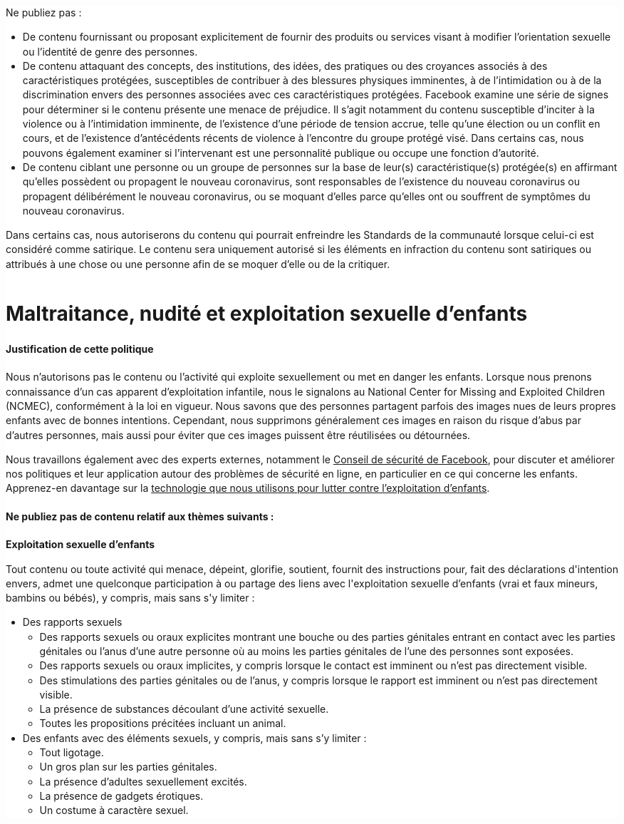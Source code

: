 Ne publiez pas :

*   De contenu fournissant ou proposant explicitement de fournir des produits ou services visant à modifier l’orientation sexuelle ou l’identité de genre des personnes.
*   De contenu attaquant des concepts, des institutions, des idées, des pratiques ou des croyances associés à des caractéristiques protégées, susceptibles de contribuer à des blessures physiques imminentes, à de l’intimidation ou à de la discrimination envers des personnes associées avec ces caractéristiques protégées. Facebook examine une série de signes pour déterminer si le contenu présente une menace de préjudice. Il s’agit notamment du contenu susceptible d’inciter à la violence ou à l’intimidation imminente, de l’existence d’une période de tension accrue, telle qu’une élection ou un conflit en cours, et de l’existence d’antécédents récents de violence à l’encontre du groupe protégé visé. Dans certains cas, nous pouvons également examiner si l’intervenant est une personnalité publique ou occupe une fonction d’autorité.
*   De contenu ciblant une personne ou un groupe de personnes sur la base de leur(s) caractéristique(s) protégée(s) en affirmant qu’elles possèdent ou propagent le nouveau coronavirus, sont responsables de l’existence du nouveau coronavirus ou propagent délibérément le nouveau coronavirus, ou se moquant d’elles parce qu’elles ont ou souffrent de symptômes du nouveau coronavirus.

Dans certains cas, nous autoriserons du contenu qui pourrait enfreindre les Standards de la communauté lorsque celui-ci est considéré comme satirique. Le contenu sera uniquement autorisé si les éléments en infraction du contenu sont satiriques ou attribués à une chose ou une personne afin de se moquer d’elle ou de la critiquer.

Maltraitance, nudité et exploitation sexuelle d’enfants
=======================================================

#### Justification de cette politique

Nous n’autorisons pas le contenu ou l’activité qui exploite sexuellement ou met en danger les enfants. Lorsque nous prenons connaissance d’un cas apparent d’exploitation infantile, nous le signalons au National Center for Missing and Exploited Children (NCMEC), conformément à la loi en vigueur. Nous savons que des personnes partagent parfois des images nues de leurs propres enfants avec de bonnes intentions. Cependant, nous supprimons généralement ces images en raison du risque d’abus par d’autres personnes, mais aussi pour éviter que ces images puissent être réutilisées ou détournées.

Nous travaillons également avec des experts externes, notamment le [Conseil de sécurité de Facebook](https://www.facebook.com/help/222332597793306?ref=ccs), pour discuter et améliorer nos politiques et leur application autour des problèmes de sécurité en ligne, en particulier en ce qui concerne les enfants. Apprenez-en davantage sur la [technologie que nous utilisons pour lutter contre l’exploitation d’enfants](https://newsroom.fb.com/news/2018/10/fighting-child-exploitation/).

#### Ne publiez pas de contenu relatif aux thèmes suivants :

**Exploitation sexuelle d’enfants**

Tout contenu ou toute activité qui menace, dépeint, glorifie, soutient, fournit des instructions pour, fait des déclarations d'intention envers, admet une quelconque participation à ou partage des liens avec l'exploitation sexuelle d’enfants (vrai et faux mineurs, bambins ou bébés), y compris, mais sans s'y limiter :

*   Des rapports sexuels
    *   Des rapports sexuels ou oraux explicites montrant une bouche ou des parties génitales entrant en contact avec les parties génitales ou l’anus d’une autre personne où au moins les parties génitales de l’une des personnes sont exposées.
    *   Des rapports sexuels ou oraux implicites, y compris lorsque le contact est imminent ou n’est pas directement visible.
    *   Des stimulations des parties génitales ou de l’anus, y compris lorsque le rapport est imminent ou n’est pas directement visible.
    *   La présence de substances découlant d’une activité sexuelle.
    *   Toutes les propositions précitées incluant un animal.
*   Des enfants avec des éléments sexuels, y compris, mais sans s’y limiter :
    *   Tout ligotage.
    *   Un gros plan sur les parties génitales.
    *   La présence d’adultes sexuellement excités.
    *   La présence de gadgets érotiques.
    *   Un costume à caractère sexuel.